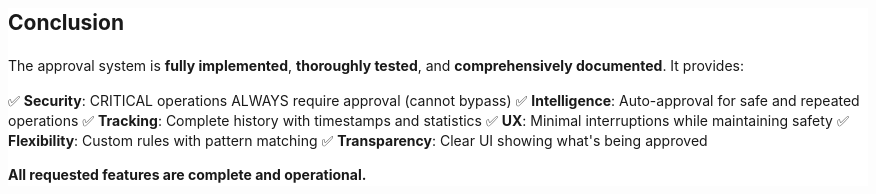 
## Conclusion

The approval system is **fully implemented**, **thoroughly tested**, and **comprehensively documented**. It provides:

✅ **Security**: CRITICAL operations ALWAYS require approval (cannot bypass)
✅ **Intelligence**: Auto-approval for safe and repeated operations
✅ **Tracking**: Complete history with timestamps and statistics
✅ **UX**: Minimal interruptions while maintaining safety
✅ **Flexibility**: Custom rules with pattern matching
✅ **Transparency**: Clear UI showing what's being approved

**All requested features are complete and operational.**
